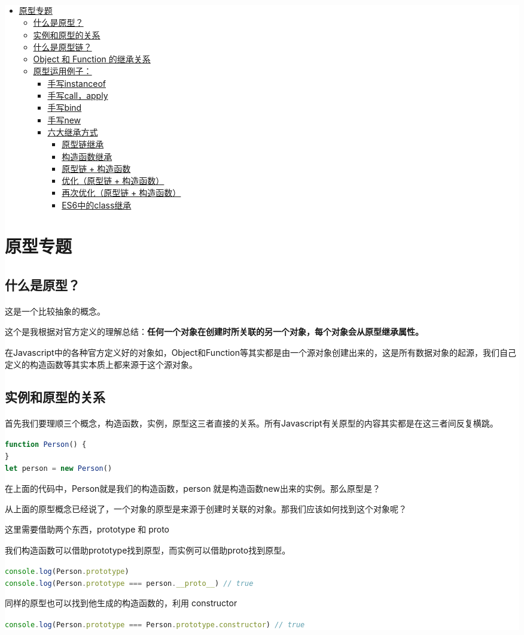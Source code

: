 - [原型专题](#原型专题)
  - [什么是原型？](#什么是原型)
  - [实例和原型的关系](#实例和原型的关系)
  - [什么是原型链？](#什么是原型链)
  - [Object 和 Function 的继承关系](#object-和-function-的继承关系)
  - [原型运用例子：](#原型运用例子)
    - [手写instanceof](#手写instanceof)
    - [手写call，apply](#手写callapply)
    - [手写bind](#手写bind)
    - [手写new](#手写new)
    - [六大继承方式](#六大继承方式)
      - [原型链继承](#原型链继承)
      - [构造函数继承](#构造函数继承)
      - [原型链 + 构造函数](#原型链--构造函数)
      - [优化（原型链 + 构造函数）](#优化原型链--构造函数)
      - [再次优化（原型链 + 构造函数）](#再次优化原型链--构造函数)
      - [ES6中的class继承](#es6中的class继承)
  

# 原型专题

## 什么是原型？

这是一个比较抽象的概念。

这个是我根据对官方定义的理解总结：**任何一个对象在创建时所关联的另一个对象，每个对象会从原型继承属性。**

在Javascript中的各种官方定义好的对象如，Object和Function等其实都是由一个源对象创建出来的，这是所有数据对象的起源，我们自己定义的构造函数等其实本质上都来源于这个源对象。

## 实例和原型的关系

首先我们要理顺三个概念，构造函数，实例，原型这三者直接的关系。所有Javascript有关原型的内容其实都是在这三者间反复横跳。
```Javascript
function Person() {
}
let person = new Person()
```
在上面的代码中，Person就是我们的构造函数，person 就是构造函数new出来的实例。那么原型是？

从上面的原型概念已经说了，一个对象的原型是来源于创建时关联的对象。那我们应该如何找到这个对象呢？

这里需要借助两个东西，prototype 和 proto

我们构造函数可以借助prototype找到原型，而实例可以借助proto找到原型。

```Javascript
console.log(Person.prototype) 
console.log(Person.prototype === person.__proto__) // true
```

同样的原型也可以找到他生成的构造函数的，利用 constructor
```Javascript
console.log(Person.prototype === Person.prototype.constructor) // true
```
